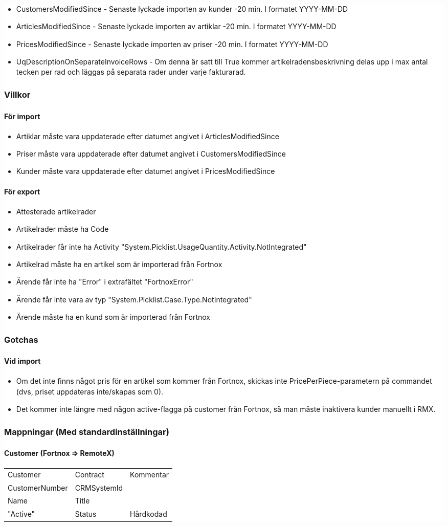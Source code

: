 * CustomersModifiedSince - Senaste lyckade importen av kunder -20 min. I formatet YYYY-MM-DD

* ArticlesModifiedSince - Senaste lyckade importen av artiklar -20 min. I formatet YYYY-MM-DD

* PricesModifiedSince - Senaste lyckade importen av priser -20 min. I formatet YYYY-MM-DD

* UqDescriptionOnSeparateInvoiceRows - Om denna är satt till True kommer artikelradensbeskrivning delas upp i max antal tecken per rad och läggas på separata rader under varje fakturarad.

### Villkor

#### För import

* Artiklar måste vara uppdaterade efter datumet angivet i ArticlesModifiedSince

* Priser måste vara uppdaterade efter datumet angivet i CustomersModifiedSince

* Kunder måste vara uppdaterade efter datumet angivet i PricesModifiedSince

#### För export

* Attesterade artikelrader

* Artikelrader måste ha Code

* Artikelrader får inte ha Activity "System.Picklist.UsageQuantity.Activity.NotIntegrated"

* Artikelrad måste ha en artikel som är importerad från Fortnox

* Ärende får inte ha "Error" i extrafältet "FortnoxError"

* Ärende får inte vara av typ "System.Picklist.Case.Type.NotIntegrated"

* Ärende måste ha en kund som är importerad från Fortnox

### Gotchas

#### Vid import

* Om det inte finns något pris för en artikel som kommer från Fortnox, skickas inte PricePerPiece-parametern på commandet (dvs, priset uppdateras inte/skapas som 0).

* Det kommer inte längre med någon active-flagga på customer från Fortnox, så man måste inaktivera kunder manuellt i RMX.

### Mappningar (Med standardinställningar)

#### Customer (Fortnox => RemoteX)

<table>
  <tr>
    <td>Customer</td>
    <td>Contract</td>
    <td>Kommentar</td>
  </tr>
  <tr>
    <td>CustomerNumber</td>
    <td>CRMSystemId</td>
    <td></td>
  </tr>
  <tr>
    <td>Name</td>
    <td>Title</td>
    <td></td>
  </tr>
  <tr>
    <td>"Active"</td>
    <td>Status</td>
    <td>Hårdkodad</td>
  </tr>
